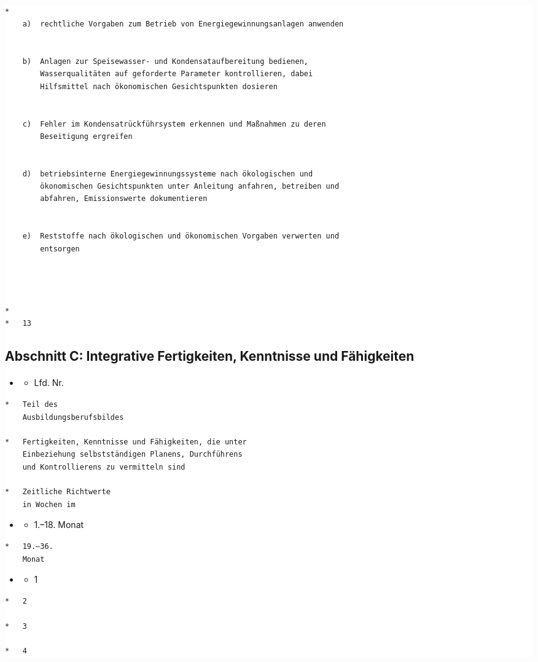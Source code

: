     *
        a)  rechtliche Vorgaben zum Betrieb von Energiegewinnungsanlagen anwenden


        b)  Anlagen zur Speisewasser- und Kondensataufbereitung bedienen,
            Wasserqualitäten auf geforderte Parameter kontrollieren, dabei
            Hilfsmittel nach ökonomischen Gesichtspunkten dosieren


        c)  Fehler im Kondensatrückführsystem erkennen und Maßnahmen zu deren
            Beseitigung ergreifen


        d)  betriebsinterne Energiegewinnungssysteme nach ökologischen und
            ökonomischen Gesichtspunkten unter Anleitung anfahren, betreiben und
            abfahren, Emissionswerte dokumentieren


        e)  Reststoffe nach ökologischen und ökonomischen Vorgaben verwerten und
            entsorgen




    *
    *   13




## Abschnitt C: Integrative Fertigkeiten, Kenntnisse und Fähigkeiten

*    *   Lfd.
        Nr.

    *   Teil des
        Ausbildungsberufsbildes

    *   Fertigkeiten, Kenntnisse und Fähigkeiten, die unter
        Einbeziehung selbstständigen Planens, Durchführens
        und Kontrollierens zu vermitteln sind

    *   Zeitliche Richtwerte
        in Wochen im


*    *   1.–18.
        Monat

    *   19.–36.
        Monat


*    *   1

    *   2

    *   3

    *   4

